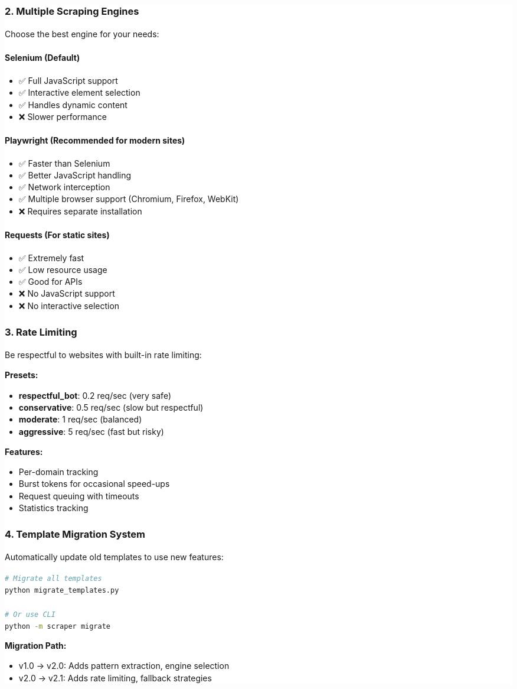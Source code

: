 ### 2. Multiple Scraping Engines

Choose the best engine for your needs:

#### **Selenium** (Default)
- ✅ Full JavaScript support
- ✅ Interactive element selection
- ✅ Handles dynamic content
- ❌ Slower performance

#### **Playwright** (Recommended for modern sites)
- ✅ Faster than Selenium
- ✅ Better JavaScript handling
- ✅ Network interception
- ✅ Multiple browser support (Chromium, Firefox, WebKit)
- ❌ Requires separate installation

#### **Requests** (For static sites)
- ✅ Extremely fast
- ✅ Low resource usage
- ✅ Good for APIs
- ❌ No JavaScript support
- ❌ No interactive selection

### 3. Rate Limiting

Be respectful to websites with built-in rate limiting:

**Presets:**
- **respectful_bot**: 0.2 req/sec (very safe)
- **conservative**: 0.5 req/sec (slow but respectful)
- **moderate**: 1 req/sec (balanced)
- **aggressive**: 5 req/sec (fast but risky)

**Features:**
- Per-domain tracking
- Burst tokens for occasional speed-ups
- Request queuing with timeouts
- Statistics tracking

### 4. Template Migration System

Automatically update old templates to use new features:

```bash
# Migrate all templates
python migrate_templates.py

# Or use CLI
python -m scraper migrate
```

**Migration Path:**
- v1.0 → v2.0: Adds pattern extraction, engine selection
- v2.0 → v2.1: Adds rate limiting, fallback strategies
